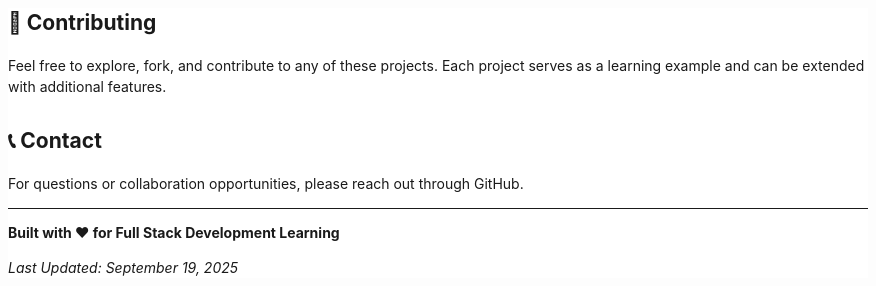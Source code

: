 ## 🤝 **Contributing**

Feel free to explore, fork, and contribute to any of these projects. Each project serves as a learning example and can be extended with additional features.

## 📞 **Contact**

For questions or collaboration opportunities, please reach out through GitHub.

---

**Built with ❤️ for Full Stack Development Learning**

*Last Updated: September 19, 2025*